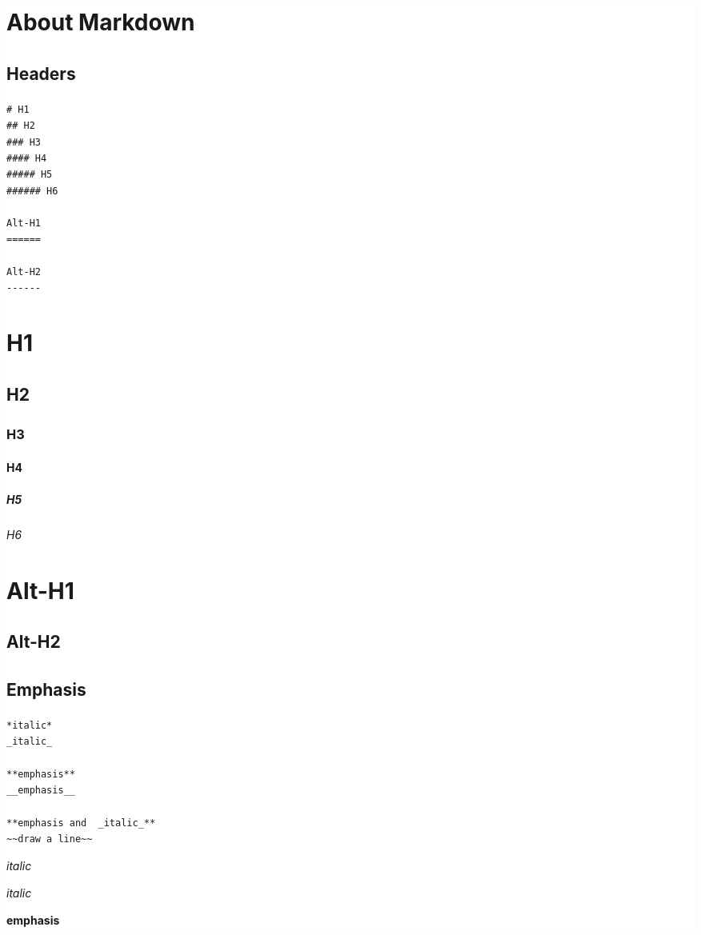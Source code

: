 About Markdown
==============

## Headers
```
# H1
## H2
### H3
#### H4
##### H5
###### H6

Alt-H1
======

Alt-H2
------
```
# H1
## H2
### H3
#### H4
##### H5
###### H6

Alt-H1
======

Alt-H2
------


## Emphasis
```
*italic*
_italic_

**emphasis**
__emphasis__

**emphasis and  _italic_**
~~draw a line~~
```
*italic*

_italic_

**emphasis**
